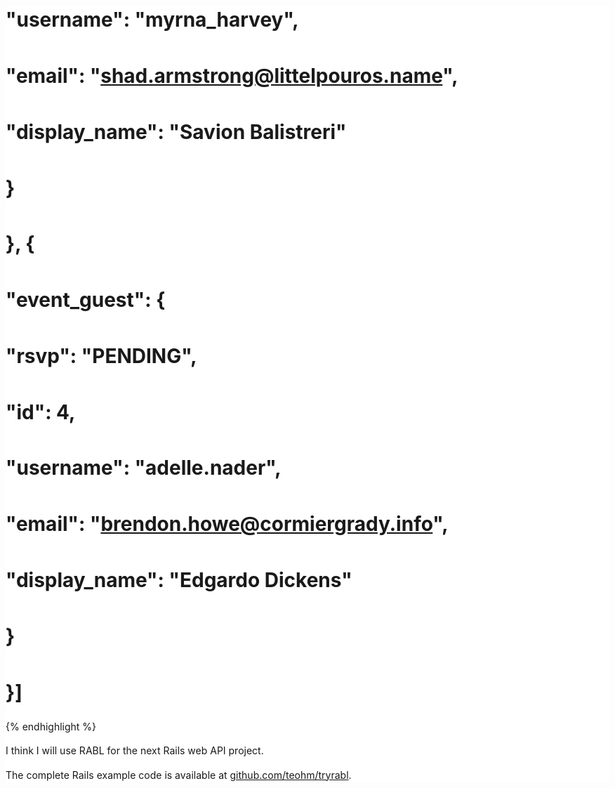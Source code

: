 #         "username": "myrna_harvey",
#         "email": "shad.armstrong@littelpouros.name",
#         "display_name": "Savion Balistreri"
#     }
# }, {
#     "event_guest": {
#         "rsvp": "PENDING",
#         "id": 4,
#         "username": "adelle.nader",
#         "email": "brendon.howe@cormiergrady.info",
#         "display_name": "Edgardo Dickens"
#     }
# }]
{% endhighlight %}


I think I will use RABL for the next Rails web API project.

The complete Rails example code is available at [github.com/teohm/tryrabl](https://github.com/teohm/tryrabl).
